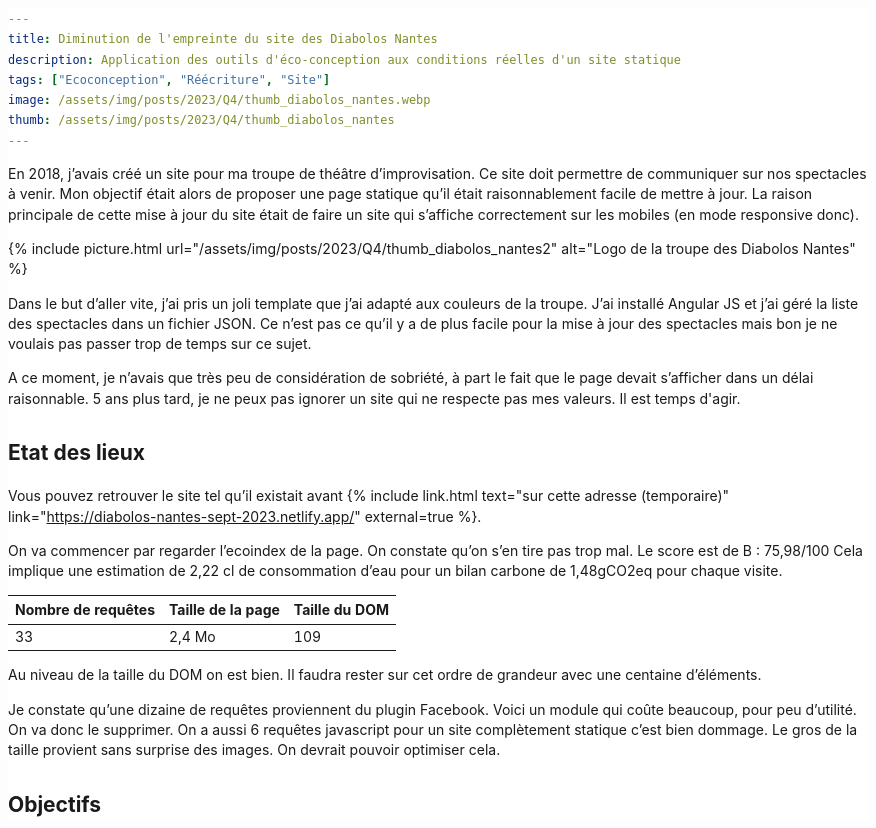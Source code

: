 ```yaml
---
title: Diminution de l'empreinte du site des Diabolos Nantes
description: Application des outils d'éco-conception aux conditions réelles d'un site statique
tags: ["Ecoconception", "Réécriture", "Site"]
image: /assets/img/posts/2023/Q4/thumb_diabolos_nantes.webp
thumb: /assets/img/posts/2023/Q4/thumb_diabolos_nantes
---
```


En 2018, j’avais créé un site pour ma troupe de théâtre d’improvisation. Ce site doit permettre de communiquer sur nos spectacles à venir. Mon objectif était alors de proposer une page statique qu’il était raisonnablement facile de mettre à jour. La raison principale de cette mise à jour du site était de faire un site qui s’affiche correctement sur les mobiles (en mode responsive donc).

{% include picture.html 
    url="/assets/img/posts/2023/Q4/thumb_diabolos_nantes2"
    alt="Logo de la troupe des Diabolos Nantes"
 %}

Dans le but d’aller vite, j’ai pris un joli template que j’ai adapté aux couleurs de la troupe. J’ai installé Angular JS et j’ai géré la liste des spectacles dans un fichier JSON. Ce n’est pas ce qu’il y a de plus facile pour la mise à jour des spectacles mais bon je ne voulais pas passer trop de temps sur ce sujet.

A ce moment, je n’avais que très peu de considération de sobriété, à part le fait que le page devait s’afficher dans un délai raisonnable. 5 ans plus tard, je ne peux pas ignorer un site qui ne respecte pas mes valeurs. Il est temps d'agir.

## Etat des lieux

Vous pouvez retrouver le site tel qu’il existait avant {% include link.html text="sur cette adresse (temporaire)" link="https://diabolos-nantes-sept-2023.netlify.app/" external=true %}.

On va commencer par regarder l’ecoindex de la page. On constate qu’on s’en tire pas trop mal. Le score est de B : 75,98/100
Cela implique une estimation de 2,22 cl de consommation d’eau pour un bilan carbone de 1,48gCO2eq pour chaque visite.

| Nombre de requêtes | Taille de la page | Taille du DOM |
|--------------------|-------------------|---------------|
| 33                 | 2,4 Mo            | 109           |

Au niveau de la taille du DOM on est bien. Il faudra rester sur cet ordre de grandeur avec une centaine d’éléments.

Je constate qu’une dizaine de requêtes proviennent du plugin Facebook. Voici un module qui coûte beaucoup, pour peu d’utilité. On va donc le supprimer.
On a aussi 6 requêtes javascript pour un site complètement statique c’est bien dommage.
Le gros de la taille provient sans surprise des images. On devrait pouvoir optimiser cela.

## Objectifs
